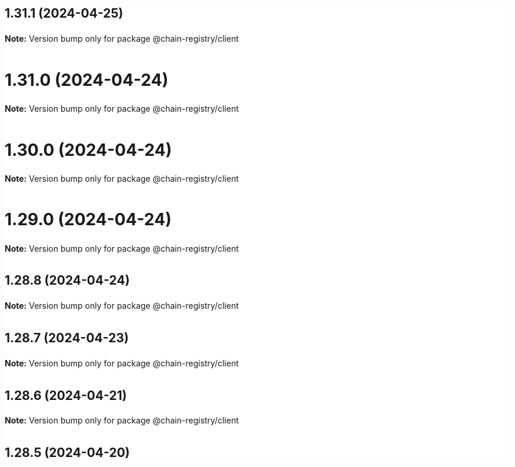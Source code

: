 



## 1.31.1 (2024-04-25)

**Note:** Version bump only for package @chain-registry/client





# 1.31.0 (2024-04-24)

**Note:** Version bump only for package @chain-registry/client





# 1.30.0 (2024-04-24)

**Note:** Version bump only for package @chain-registry/client





# 1.29.0 (2024-04-24)

**Note:** Version bump only for package @chain-registry/client





## 1.28.8 (2024-04-24)

**Note:** Version bump only for package @chain-registry/client





## 1.28.7 (2024-04-23)

**Note:** Version bump only for package @chain-registry/client





## 1.28.6 (2024-04-21)

**Note:** Version bump only for package @chain-registry/client





## 1.28.5 (2024-04-20)
